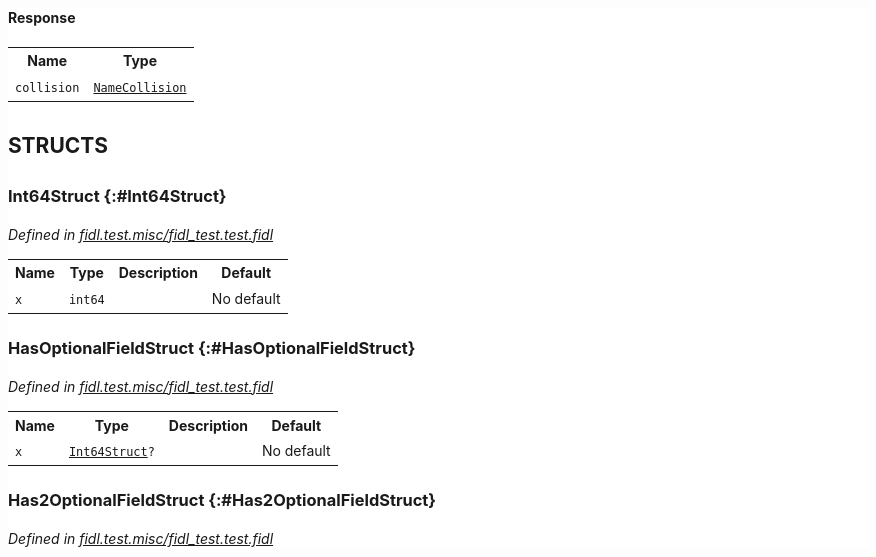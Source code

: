 
#### Response
<table>
    <tr><th>Name</th><th>Type</th></tr>
    <tr>
            <td><code>collision</code></td>
            <td>
                <code><a class='link' href='../fidl.test.misc/index.html#NameCollision'>NameCollision</a></code>
            </td>
        </tr></table>



## **STRUCTS**

### Int64Struct {:#Int64Struct}
*Defined in [fidl.test.misc/fidl_test.test.fidl](https://fuchsia.googlesource.com/fuchsia/+/master/sdk/lib/fidl/cpp/fidl_test.test.fidl#18)*





<table>
    <tr><th>Name</th><th>Type</th><th>Description</th><th>Default</th></tr><tr>
            <td><code>x</code></td>
            <td>
                <code>int64</code>
            </td>
            <td></td>
            <td>No default</td>
        </tr>
</table>

### HasOptionalFieldStruct {:#HasOptionalFieldStruct}
*Defined in [fidl.test.misc/fidl_test.test.fidl](https://fuchsia.googlesource.com/fuchsia/+/master/sdk/lib/fidl/cpp/fidl_test.test.fidl#22)*





<table>
    <tr><th>Name</th><th>Type</th><th>Description</th><th>Default</th></tr><tr>
            <td><code>x</code></td>
            <td>
                <code><a class='link' href='../fidl.test.misc/index.html#Int64Struct'>Int64Struct</a>?</code>
            </td>
            <td></td>
            <td>No default</td>
        </tr>
</table>

### Has2OptionalFieldStruct {:#Has2OptionalFieldStruct}
*Defined in [fidl.test.misc/fidl_test.test.fidl](https://fuchsia.googlesource.com/fuchsia/+/master/sdk/lib/fidl/cpp/fidl_test.test.fidl#26)*
